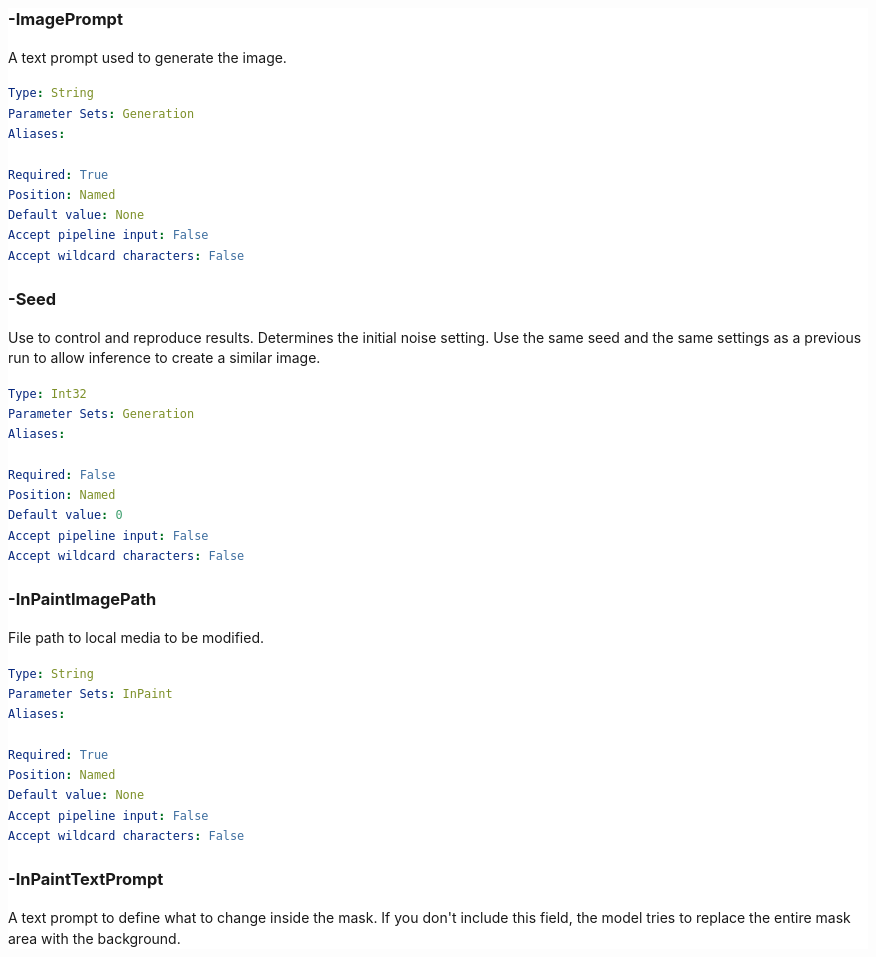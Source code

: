 ### -ImagePrompt
A text prompt used to generate the image.

```yaml
Type: String
Parameter Sets: Generation
Aliases:

Required: True
Position: Named
Default value: None
Accept pipeline input: False
Accept wildcard characters: False
```

### -Seed
Use to control and reproduce results.
Determines the initial noise setting.
Use the same seed and the same settings as a previous run to allow inference to create a similar image.

```yaml
Type: Int32
Parameter Sets: Generation
Aliases:

Required: False
Position: Named
Default value: 0
Accept pipeline input: False
Accept wildcard characters: False
```

### -InPaintImagePath
File path to local media to be modified.

```yaml
Type: String
Parameter Sets: InPaint
Aliases:

Required: True
Position: Named
Default value: None
Accept pipeline input: False
Accept wildcard characters: False
```

### -InPaintTextPrompt
A text prompt to define what to change inside the mask.
If you don't include this field, the model tries to replace the entire mask area with the background.

